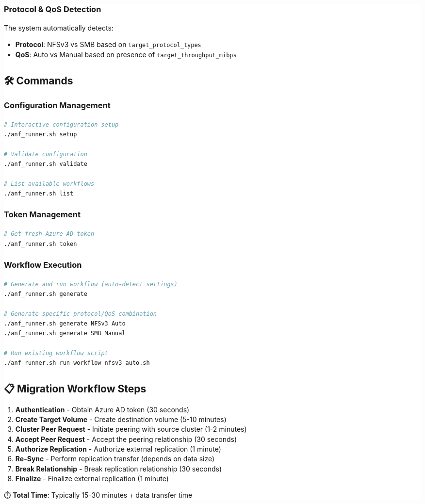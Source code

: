 ### Protocol & QoS Detection
The system automatically detects:
- **Protocol**: NFSv3 vs SMB based on `target_protocol_types`
- **QoS**: Auto vs Manual based on presence of `target_throughput_mibps`

## 🛠 Commands

### Configuration Management
```bash
# Interactive configuration setup
./anf_runner.sh setup

# Validate configuration
./anf_runner.sh validate

# List available workflows  
./anf_runner.sh list
```

### Token Management
```bash
# Get fresh Azure AD token
./anf_runner.sh token
```

### Workflow Execution
```bash
# Generate and run workflow (auto-detect settings)
./anf_runner.sh generate

# Generate specific protocol/QoS combination
./anf_runner.sh generate NFSv3 Auto
./anf_runner.sh generate SMB Manual

# Run existing workflow script
./anf_runner.sh run workflow_nfsv3_auto.sh
```

## 📋 Migration Workflow Steps

1. **Authentication** - Obtain Azure AD token (30 seconds)
2. **Create Target Volume** - Create destination volume (5-10 minutes)
3. **Cluster Peer Request** - Initiate peering with source cluster (1-2 minutes)
4. **Accept Peer Request** - Accept the peering relationship (30 seconds)
5. **Authorize Replication** - Authorize external replication (1 minute)
6. **Re-Sync** - Perform replication transfer (depends on data size)
7. **Break Relationship** - Break replication relationship (30 seconds)
8. **Finalize** - Finalize external replication (1 minute)

⏱️ **Total Time**: Typically 15-30 minutes + data transfer time
